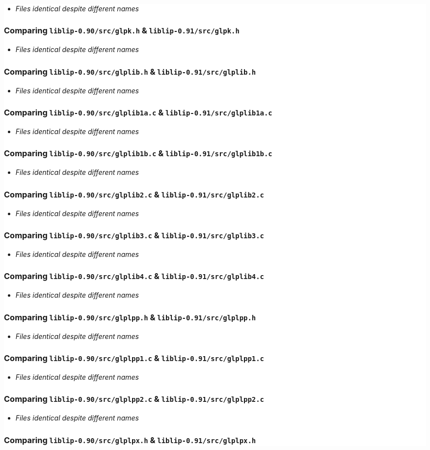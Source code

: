  * *Files identical despite different names*

### Comparing `liblip-0.90/src/glpk.h` & `liblip-0.91/src/glpk.h`

 * *Files identical despite different names*

### Comparing `liblip-0.90/src/glplib.h` & `liblip-0.91/src/glplib.h`

 * *Files identical despite different names*

### Comparing `liblip-0.90/src/glplib1a.c` & `liblip-0.91/src/glplib1a.c`

 * *Files identical despite different names*

### Comparing `liblip-0.90/src/glplib1b.c` & `liblip-0.91/src/glplib1b.c`

 * *Files identical despite different names*

### Comparing `liblip-0.90/src/glplib2.c` & `liblip-0.91/src/glplib2.c`

 * *Files identical despite different names*

### Comparing `liblip-0.90/src/glplib3.c` & `liblip-0.91/src/glplib3.c`

 * *Files identical despite different names*

### Comparing `liblip-0.90/src/glplib4.c` & `liblip-0.91/src/glplib4.c`

 * *Files identical despite different names*

### Comparing `liblip-0.90/src/glplpp.h` & `liblip-0.91/src/glplpp.h`

 * *Files identical despite different names*

### Comparing `liblip-0.90/src/glplpp1.c` & `liblip-0.91/src/glplpp1.c`

 * *Files identical despite different names*

### Comparing `liblip-0.90/src/glplpp2.c` & `liblip-0.91/src/glplpp2.c`

 * *Files identical despite different names*

### Comparing `liblip-0.90/src/glplpx.h` & `liblip-0.91/src/glplpx.h`
